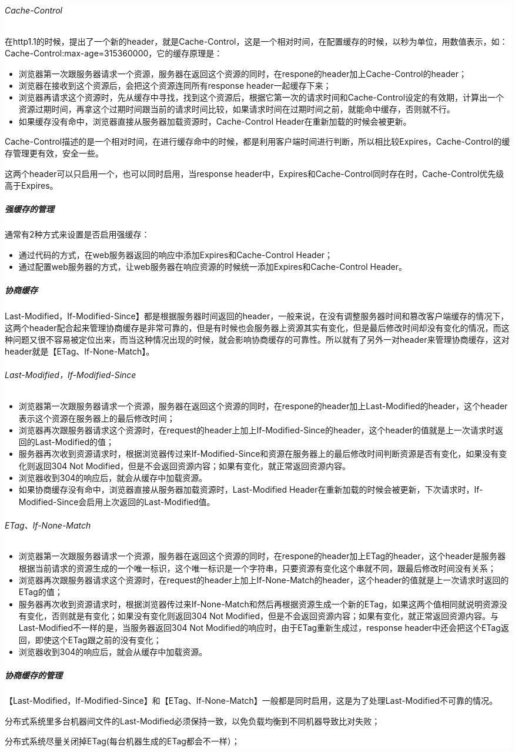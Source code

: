 ###### Cache-Control

在http1.1的时候，提出了一个新的header，就是Cache-Control，这是一个相对时间，在配置缓存的时候，以秒为单位，用数值表示，如：Cache-Control:max-age=315360000，它的缓存原理是：

 - 浏览器第一次跟服务器请求一个资源，服务器在返回这个资源的同时，在respone的header加上Cache-Control的header；
 - 浏览器在接收到这个资源后，会把这个资源连同所有response header一起缓存下来；
 - 浏览器再请求这个资源时，先从缓存中寻找，找到这个资源后，根据它第一次的请求时间和Cache-Control设定的有效期，计算出一个资源过期时间，再拿这个过期时间跟当前的请求时间比较，如果请求时间在过期时间之前，就能命中缓存，否则就不行。
 - 如果缓存没有命中，浏览器直接从服务器加载资源时，Cache-Control Header在重新加载的时候会被更新。

Cache-Control描述的是一个相对时间，在进行缓存命中的时候，都是利用客户端时间进行判断，所以相比较Expires，Cache-Control的缓存管理更有效，安全一些。

这两个header可以只启用一个，也可以同时启用，当response header中，Expires和Cache-Control同时存在时，Cache-Control优先级高于Expires。


##### 强缓存的管理

通常有2种方式来设置是否启用强缓存：

 - 通过代码的方式，在web服务器返回的响应中添加Expires和Cache-Control Header；
 - 通过配置web服务器的方式，让web服务器在响应资源的时候统一添加Expires和Cache-Control Header。


##### 协商缓存

Last-Modified，If-Modified-Since】都是根据服务器时间返回的header，一般来说，在没有调整服务器时间和篡改客户端缓存的情况下，这两个header配合起来管理协商缓存是非常可靠的，但是有时候也会服务器上资源其实有变化，但是最后修改时间却没有变化的情况，而这种问题又很不容易被定位出来，而当这种情况出现的时候，就会影响协商缓存的可靠性。所以就有了另外一对header来管理协商缓存，这对header就是【ETag、If-None-Match】。

###### Last-Modified，If-Modified-Since

 - 浏览器第一次跟服务器请求一个资源，服务器在返回这个资源的同时，在respone的header加上Last-Modified的header，这个header表示这个资源在服务器上的最后修改时间；
 - 浏览器再次跟服务器请求这个资源时，在request的header上加上If-Modified-Since的header，这个header的值就是上一次请求时返回的Last-Modified的值；
 - 服务器再次收到资源请求时，根据浏览器传过来If-Modified-Since和资源在服务器上的最后修改时间判断资源是否有变化，如果没有变化则返回304 Not Modified，但是不会返回资源内容；如果有变化，就正常返回资源内容。
 - 浏览器收到304的响应后，就会从缓存中加载资源。
 - 如果协商缓存没有命中，浏览器直接从服务器加载资源时，Last-Modified Header在重新加载的时候会被更新，下次请求时，If-Modified-Since会启用上次返回的Last-Modified值。


###### ETag、If-None-Match

 - 浏览器第一次跟服务器请求一个资源，服务器在返回这个资源的同时，在respone的header加上ETag的header，这个header是服务器根据当前请求的资源生成的一个唯一标识，这个唯一标识是一个字符串，只要资源有变化这个串就不同，跟最后修改时间没有关系；
 - 浏览器再次跟服务器请求这个资源时，在request的header上加上If-None-Match的header，这个header的值就是上一次请求时返回的ETag的值；
 - 服务器再次收到资源请求时，根据浏览器传过来If-None-Match和然后再根据资源生成一个新的ETag，如果这两个值相同就说明资源没有变化，否则就是有变化；如果没有变化则返回304 Not Modified，但是不会返回资源内容；如果有变化，就正常返回资源内容。与Last-Modified不一样的是，当服务器返回304 Not Modified的响应时，由于ETag重新生成过，response header中还会把这个ETag返回，即使这个ETag跟之前的没有变化；
 - 浏览器收到304的响应后，就会从缓存中加载资源。


##### 协商缓存的管理

【Last-Modified，If-Modified-Since】和【ETag、If-None-Match】一般都是同时启用，这是为了处理Last-Modified不可靠的情况。

分布式系统里多台机器间文件的Last-Modified必须保持一致，以免负载均衡到不同机器导致比对失败；

分布式系统尽量关闭掉ETag(每台机器生成的ETag都会不一样）；
